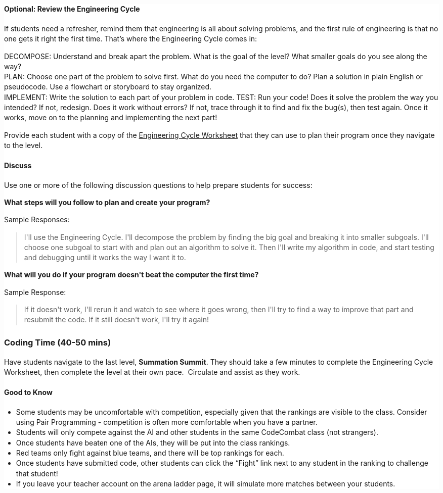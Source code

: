 #### Optional: Review the Engineering Cycle

If students need a refresher, remind them that engineering is all about solving problems, and the first rule of engineering is that no one gets it right the first time. That’s where the Engineering Cycle comes in:

DECOMPOSE: Understand and break apart the problem. What is the goal of the level? What smaller goals do you see along the way?  
PLAN: Choose one part of the problem to solve first. What do you need the computer to do? Plan a solution in plain English or pseudocode. Use a flowchart or storyboard to stay organized.   
IMPLEMENT: Write the solution to each part of your problem in code. 
TEST: Run your code! Does it solve the problem the way you intended? If not, redesign. Does it work without errors? If not, trace through it to find and fix the bug(s), then test again. Once it works, move on to the planning and implementing the next part! 

Provide each student with a copy of the [Engineering Cycle Worksheet](http://files.codecombat.com/docs/resources/EngineeringCycleWorksheet.pdf) that they can use to plan their program once they navigate to the level. 


#### Discuss
Use one or more of the following discussion questions to help prepare students for success:

**What steps will you follow to plan and create your program?**

Sample Responses:
> I'll use the Engineering Cycle. I'll decompose the problem by finding the big goal and breaking it into smaller subgoals. I'll choose one subgoal to start with and plan out an algorithm to solve it. Then I'll write my algorithm in code, and start testing and debugging until it works the way I want it to. 

**What will you do if your program doesn't beat the computer the first time?**

Sample Response:
> If it doesn't work, I'll rerun it and watch to see where it goes wrong, then I'll try to find a way to improve that part and resubmit the code. If it still doesn't work, I'll try it again!

### Coding Time (40-50 mins)

Have students navigate to the last level, **Summation Summit**. They should take a few minutes to complete the Engineering Cycle Worksheet, then complete the level at their own pace.  Circulate and assist as they work.


#### Good to Know

- Some students may be uncomfortable with competition, especially given that the rankings are visible to the class. Consider using Pair Programming - competition is often more comfortable when you have a partner.
- Students will only compete against the AI and other students in the same CodeCombat class (not strangers).
- Once students have beaten one of the AIs, they will be put into the class rankings.
- Red teams only fight against blue teams, and there will be top rankings for each.
- Once students have submitted code, other students can click the “Fight” link next to any student in the ranking to challenge that student!
- If you leave your teacher account on the arena ladder page, it will simulate more matches between your students.
